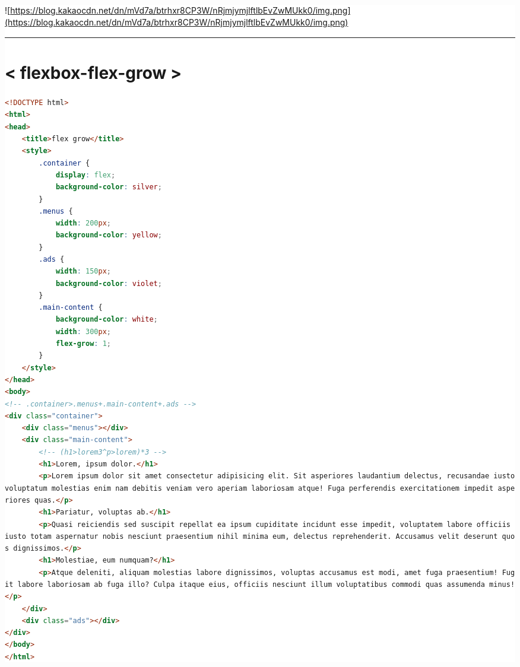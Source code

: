![https://blog.kakaocdn.net/dn/mVd7a/btrhxr8CP3W/nRjmjymjlftlbEvZwMUkk0/img.png](https://blog.kakaocdn.net/dn/mVd7a/btrhxr8CP3W/nRjmjymjlftlbEvZwMUkk0/img.png)

---

# **< flexbox-flex-grow >**

```html
<!DOCTYPE html>
<html>
<head>
    <title>flex grow</title>
    <style>
        .container {
            display: flex;
            background-color: silver;
        }
        .menus {
            width: 200px;
            background-color: yellow;
        }
        .ads {
            width: 150px;
            background-color: violet;
        }
        .main-content {
            background-color: white;
            width: 300px;
            flex-grow: 1;
        }
    </style>
</head>
<body>
<!-- .container>.menus+.main-content+.ads -->
<div class="container">
    <div class="menus"></div>
    <div class="main-content">
        <!-- (h1>lorem3^p>lorem)*3 -->
        <h1>Lorem, ipsum dolor.</h1>
        <p>Lorem ipsum dolor sit amet consectetur adipisicing elit. Sit asperiores laudantium delectus, recusandae iusto voluptatum molestias enim nam debitis veniam vero aperiam laboriosam atque! Fuga perferendis exercitationem impedit asperiores quas.</p>
        <h1>Pariatur, voluptas ab.</h1>
        <p>Quasi reiciendis sed suscipit repellat ea ipsum cupiditate incidunt esse impedit, voluptatem labore officiis iusto totam aspernatur nobis nesciunt praesentium nihil minima eum, delectus reprehenderit. Accusamus velit deserunt quos dignissimos.</p>
        <h1>Molestiae, eum numquam?</h1>
        <p>Atque deleniti, aliquam molestias labore dignissimos, voluptas accusamus est modi, amet fuga praesentium! Fugit labore laboriosam ab fuga illo? Culpa itaque eius, officiis nesciunt illum voluptatibus commodi quas assumenda minus!</p>
    </div>
    <div class="ads"></div>
</div>
</body>
</html>
```
